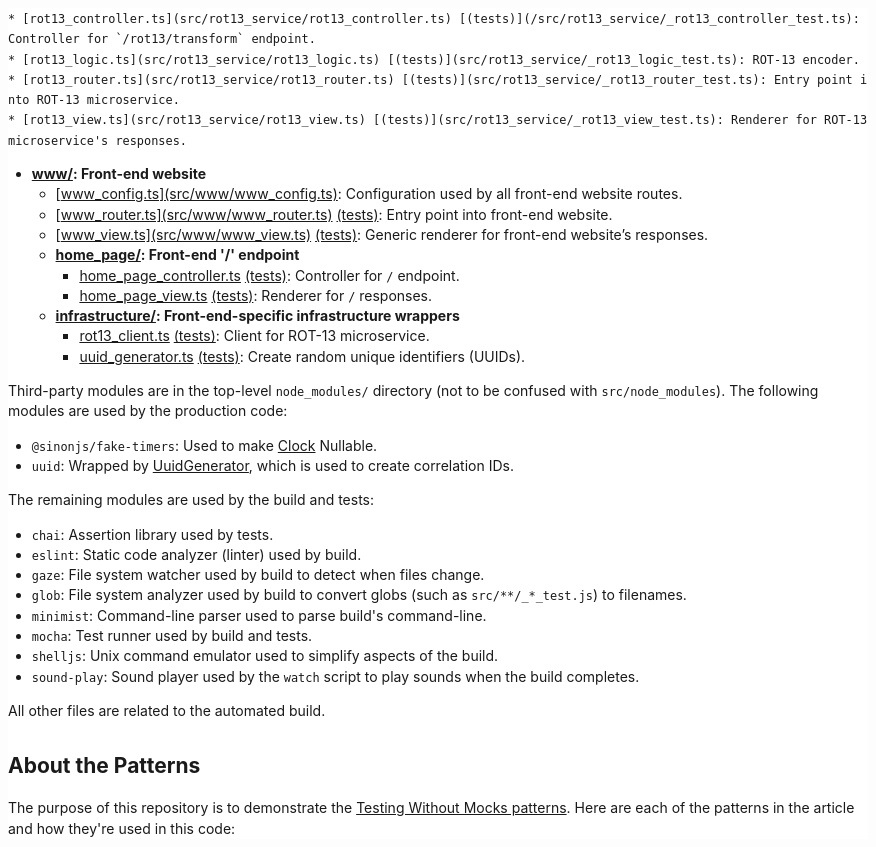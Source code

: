     * [rot13_controller.ts](src/rot13_service/rot13_controller.ts) [(tests)](/src/rot13_service/_rot13_controller_test.ts): Controller for `/rot13/transform` endpoint.
    * [rot13_logic.ts](src/rot13_service/rot13_logic.ts) [(tests)](src/rot13_service/_rot13_logic_test.ts): ROT-13 encoder.
    * [rot13_router.ts](src/rot13_service/rot13_router.ts) [(tests)](src/rot13_service/_rot13_router_test.ts): Entry point into ROT-13 microservice.
    * [rot13_view.ts](src/rot13_service/rot13_view.ts) [(tests)](src/rot13_service/_rot13_view_test.ts): Renderer for ROT-13 microservice's responses.
  * **[www/](src/www): Front-end website**
    * [www_config.ts](src/www/www_config.ts): Configuration used by all front-end website routes.
    * [www_router.ts](src/www/www_router.ts) [(tests)](src/www/_www_router_test.ts): Entry point into front-end website.
    * [www_view.ts](src/www/www_view.ts) [(tests)](src/www/_www_view_test.ts): Generic renderer for front-end website’s responses.
    * **[home_page/](src/www/home_page): Front-end '/' endpoint**
      * [home_page_controller.ts](src/www/home_page/home_page_controller.ts) [(tests)](src/www/home_page/_home_page_controller_test.ts): Controller for `/` endpoint.
      * [home_page_view.ts](src/www/home_page/home_page_view.ts) [(tests)](src/www/home_page/_home_page_view_test.ts): Renderer for `/` responses.
    * **[infrastructure/](src/www/infrastructure): Front-end-specific infrastructure wrappers**
      * [rot13_client.ts](src/www/infrastructure/rot13_client.ts) [(tests)](src/www/infrastructure/_rot13_client_test.ts): Client for ROT-13 microservice.
      * [uuid_generator.ts](src/www/infrastructure/uuid_generator.ts) [(tests)](src/www/infrastructure/_uuid_generator_test.ts): Create random unique identifiers (UUIDs).

Third-party modules are in the top-level `node_modules/` directory (not to be confused with `src/node_modules`). The following modules are used by the production code:

* `@sinonjs/fake-timers`: Used to make [Clock](src/node_modules/infrastructure/clock.ts) Nullable.
* `uuid`: Wrapped by [UuidGenerator](src/www/infrastructure/uuid_generator.ts), which is used to create correlation IDs.

The remaining modules are used by the build and tests:

* `chai`: Assertion library used by tests.
* `eslint`: Static code analyzer (linter) used by build.
* `gaze`: File system watcher used by build to detect when files change.
* `glob`: File system analyzer used by build to convert globs (such as `src/**/_*_test.js`) to filenames.
* `minimist`: Command-line parser used to parse build's command-line.
* `mocha`: Test runner used by build and tests.
* `shelljs`: Unix command emulator used to simplify aspects of the build.
* `sound-play`: Sound player used by the `watch` script to play sounds when the build completes. 


All other files are related to the automated build.


## About the Patterns

The purpose of this repository is to demonstrate the [Testing Without Mocks patterns](https://www.jamesshore.com/v2/projects/testing-without-mocks/testing-without-mocks). Here are each of the patterns in the article and how they're used in this code:
